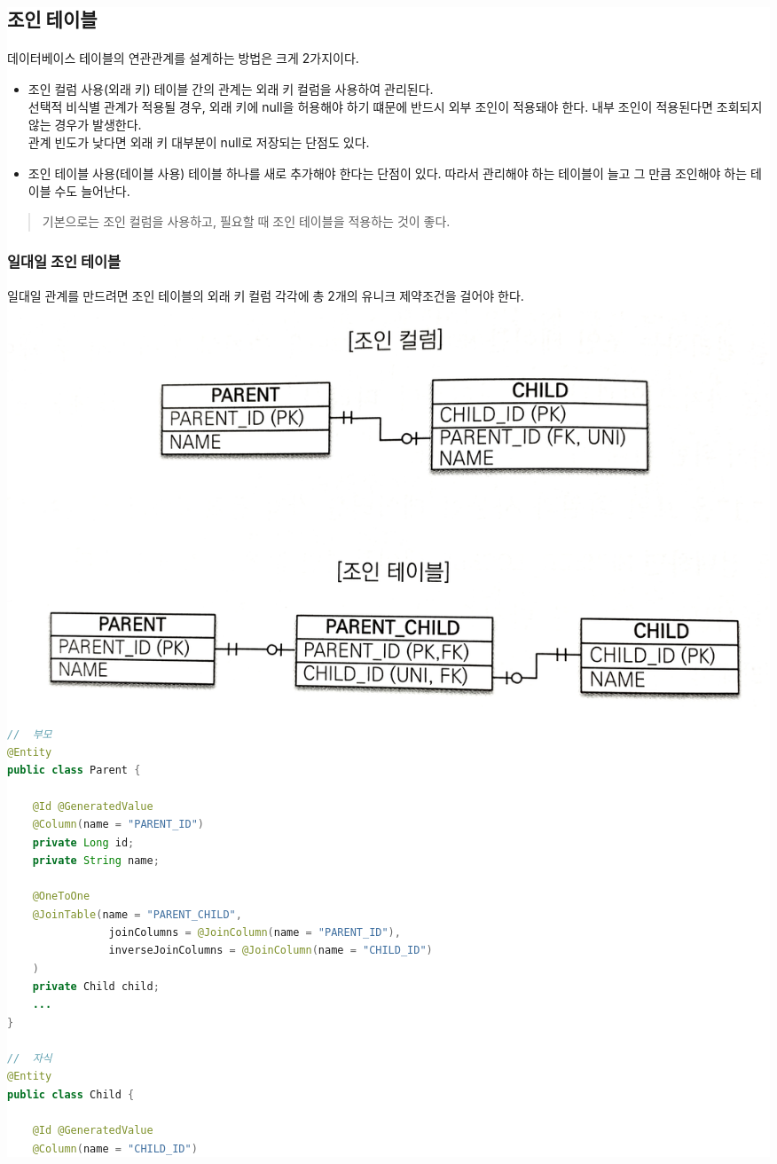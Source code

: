 ## 조인 테이블
데이터베이스 테이블의 연관관계를 설계하는 방법은 크게 2가지이다.
* 조인 컬럼 사용(외래 키)
테이블 간의 관계는 외래 키 컬럼을 사용하여 관리된다.<br>
선택적 비식별 관계가 적용될 경우, 외래 키에 null을 허용해야 하기 떄문에 반드시 외부 조인이 적용돼야 한다. 내부 조인이 적용된다면 조회되지 않는 경우가 발생한다.<br>
관계 빈도가 낮다면 외래 키 대부분이 null로 저장되는 단점도 있다.

* 조인 테이블 사용(테이블 사용)
테이블 하나를 새로 추가해야 한다는 단점이 있다. 따라서 관리해야 하는 테이블이 늘고 그 만큼 조인해야 하는 테이블 수도 늘어난다.

> 기본으로는 조인 컬럼을 사용하고, 필요할 때 조인 테이블을 적용하는 것이 좋다.

### 일대일 조인 테이블
일대일 관계를 만드려면 조인 테이블의 외래 키 컬럼 각각에 총 2개의 유니크 제약조건을 걸어야 한다.
![일대일조인테이블](../../assets/img/일대일조인테이블.jpg)
```java
//  부모
@Entity
public class Parent {
    
    @Id @GeneratedValue
    @Column(name = "PARENT_ID")
    private Long id;
    private String name;

    @OneToOne
    @JoinTable(name = "PARENT_CHILD",
                joinColumns = @JoinColumn(name = "PARENT_ID"),
                inverseJoinColumns = @JoinColumn(name = "CHILD_ID")
    )
    private Child child;
    ...
}

//  자식
@Entity
public class Child {

    @Id @GeneratedValue
    @Column(name = "CHILD_ID")
```